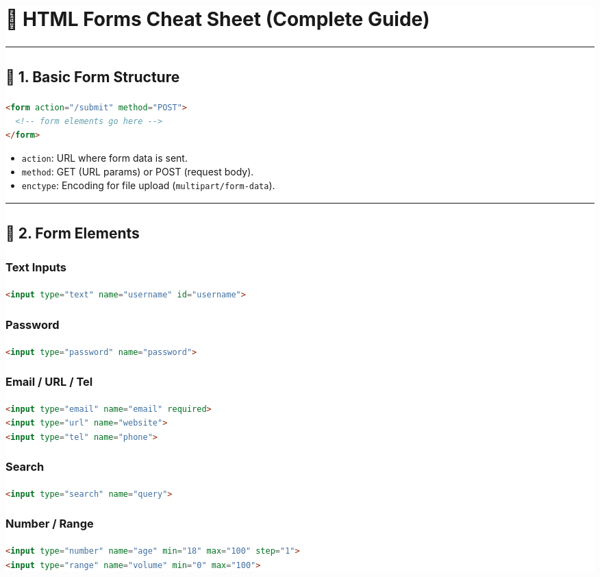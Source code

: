 # 🧾 HTML Forms Cheat Sheet (Complete Guide)

---

## 🔹 1. **Basic Form Structure**

```html
<form action="/submit" method="POST">
  <!-- form elements go here -->
</form>
```

* `action`: URL where form data is sent.
* `method`: GET (URL params) or POST (request body).
* `enctype`: Encoding for file upload (`multipart/form-data`).

---

## 🔹 2. **Form Elements**

### **Text Inputs**

```html
<input type="text" name="username" id="username">
```

### **Password**

```html
<input type="password" name="password">
```

### **Email / URL / Tel**

```html
<input type="email" name="email" required>
<input type="url" name="website">
<input type="tel" name="phone">
```

### **Search**

```html
<input type="search" name="query">
```

### **Number / Range**

```html
<input type="number" name="age" min="18" max="100" step="1">
<input type="range" name="volume" min="0" max="100">
```
